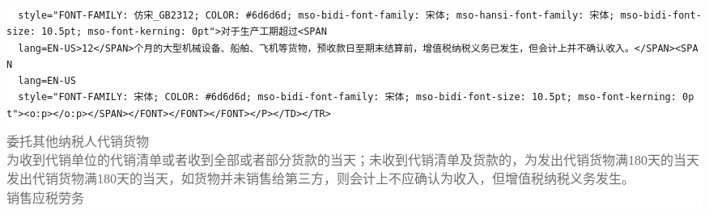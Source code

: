       style="FONT-FAMILY: 仿宋_GB2312; COLOR: #6d6d6d; mso-bidi-font-family: 宋体; mso-hansi-font-family: 宋体; mso-bidi-font-size: 10.5pt; mso-font-kerning: 0pt">对于生产工期超过<SPAN 
      lang=EN-US>12</SPAN>个月的大型机械设备、船舶、飞机等货物，预收款日至期末结算前，增值税纳税义务已发生，但会计上并不确认收入。</SPAN><SPAN 
      lang=EN-US 
      style="FONT-FAMILY: 宋体; COLOR: #6d6d6d; mso-bidi-font-family: 宋体; mso-bidi-font-size: 10.5pt; mso-font-kerning: 0pt"><o:p></o:p></SPAN></FONT></FONT></FONT></P></TD></TR>
  <TR style="mso-yfti-irow: 5">
    <TD 
    style="BORDER-TOP: #f0f0f0; BORDER-RIGHT: windowtext 1pt solid; WIDTH: 55.05pt; BORDER-BOTTOM: windowtext 1pt solid; PADDING-BOTTOM: 0cm; PADDING-TOP: 0cm; PADDING-LEFT: 5.4pt; BORDER-LEFT: windowtext 1pt solid; PADDING-RIGHT: 5.4pt; BACKGROUND-COLOR: transparent" 
    width=73>
      <P class=MsoNormal 
      style="MARGIN: 0cm 0cm 0pt; mso-pagination: widow-orphan"><FONT 
      size=3><FONT face=Calibri><FONT color=#000000><SPAN 
      style="FONT-FAMILY: 仿宋_GB2312; COLOR: #6d6d6d; mso-bidi-font-family: 宋体; mso-hansi-font-family: 宋体; mso-bidi-font-size: 10.5pt; mso-font-kerning: 0pt">委托其他纳税人代销货物</SPAN><SPAN 
      lang=EN-US 
      style="FONT-FAMILY: 宋体; COLOR: #6d6d6d; mso-bidi-font-family: 宋体; mso-bidi-font-size: 10.5pt; mso-font-kerning: 0pt"><o:p></o:p></SPAN></FONT></FONT></FONT></P></TD>
    <TD 
    style="BORDER-TOP: #f0f0f0; BORDER-RIGHT: windowtext 1pt solid; BORDER-BOTTOM: windowtext 1pt solid; PADDING-BOTTOM: 0cm; PADDING-TOP: 0cm; PADDING-LEFT: 5.4pt; BORDER-LEFT: #f0f0f0; PADDING-RIGHT: 5.4pt; BACKGROUND-COLOR: transparent">
      <P class=MsoNormal 
      style="MARGIN: 0cm 0cm 0pt; mso-pagination: widow-orphan"><FONT 
      size=3><FONT face=Calibri><FONT color=#000000><SPAN 
      style="FONT-FAMILY: 仿宋_GB2312; COLOR: #6d6d6d; mso-bidi-font-family: 宋体; mso-hansi-font-family: 宋体; mso-bidi-font-size: 10.5pt; mso-font-kerning: 0pt">为收到代销单位的代销清单或者收到全部或者部分货款的当天；未收到代销清单及货款的，为发出代销货物满<SPAN 
      lang=EN-US>180</SPAN>天的当天</SPAN><SPAN lang=EN-US 
      style="FONT-FAMILY: 宋体; COLOR: #6d6d6d; mso-bidi-font-family: 宋体; mso-bidi-font-size: 10.5pt; mso-font-kerning: 0pt"><o:p></o:p></SPAN></FONT></FONT></FONT></P></TD>
    <TD 
    style="BORDER-TOP: #f0f0f0; BORDER-RIGHT: windowtext 1pt solid; BORDER-BOTTOM: windowtext 1pt solid; PADDING-BOTTOM: 0cm; PADDING-TOP: 0cm; PADDING-LEFT: 5.4pt; BORDER-LEFT: #f0f0f0; PADDING-RIGHT: 5.4pt; BACKGROUND-COLOR: transparent">
      <P class=MsoNormal 
      style="MARGIN: 0cm 0cm 0pt; mso-pagination: widow-orphan"><FONT 
      size=3><FONT face=Calibri><FONT color=#000000><SPAN 
      style="FONT-FAMILY: 仿宋_GB2312; COLOR: #6d6d6d; mso-bidi-font-family: 宋体; mso-hansi-font-family: 宋体; mso-bidi-font-size: 10.5pt; mso-font-kerning: 0pt">发出代销货物满<SPAN 
      lang=EN-US>180</SPAN>天的当天，如货物并未销售给第三方，则会计上不应确认为收入，但增值税纳税义务发生。</SPAN><SPAN 
      lang=EN-US 
      style="FONT-FAMILY: 宋体; COLOR: #6d6d6d; mso-bidi-font-family: 宋体; mso-bidi-font-size: 10.5pt; mso-font-kerning: 0pt"><o:p></o:p></SPAN></FONT></FONT></FONT></P></TD></TR>
  <TR style="mso-yfti-irow: 6">
    <TD 
    style="BORDER-TOP: #f0f0f0; BORDER-RIGHT: windowtext 1pt solid; WIDTH: 55.05pt; BORDER-BOTTOM: windowtext 1pt solid; PADDING-BOTTOM: 0cm; PADDING-TOP: 0cm; PADDING-LEFT: 5.4pt; BORDER-LEFT: windowtext 1pt solid; PADDING-RIGHT: 5.4pt; BACKGROUND-COLOR: transparent" 
    width=73>
      <P class=MsoNormal 
      style="MARGIN: 0cm 0cm 0pt; mso-pagination: widow-orphan"><FONT 
      size=3><FONT face=Calibri><FONT color=#000000><SPAN 
      style="FONT-FAMILY: 仿宋_GB2312; COLOR: #6d6d6d; mso-bidi-font-family: 宋体; mso-hansi-font-family: 宋体; mso-bidi-font-size: 10.5pt; mso-font-kerning: 0pt">销售应税劳务</SPAN><SPAN 
      lang=EN-US 
      style="FONT-FAMILY: 宋体; COLOR: #6d6d6d; mso-bidi-font-family: 宋体; mso-bidi-font-size: 10.5pt; mso-font-kerning: 0pt"><o:p></o:p></SPAN></FONT></FONT></FONT></P></TD>
    <TD 
    style="BORDER-TOP: #f0f0f0; BORDER-RIGHT: windowtext 1pt solid; BORDER-BOTTOM: windowtext 1pt solid; PADDING-BOTTOM: 0cm; PADDING-TOP: 0cm; PADDING-LEFT: 5.4pt; BORDER-LEFT: #f0f0f0; PADDING-RIGHT: 5.4pt; BACKGROUND-COLOR: transparent">